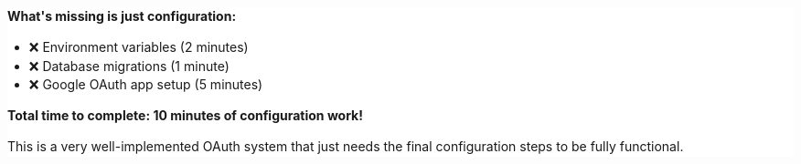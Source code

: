 **What's missing is just configuration:**
- ❌ Environment variables (2 minutes)
- ❌ Database migrations (1 minute)
- ❌ Google OAuth app setup (5 minutes)

**Total time to complete: 10 minutes of configuration work!**

This is a very well-implemented OAuth system that just needs the final configuration steps to be fully functional.

